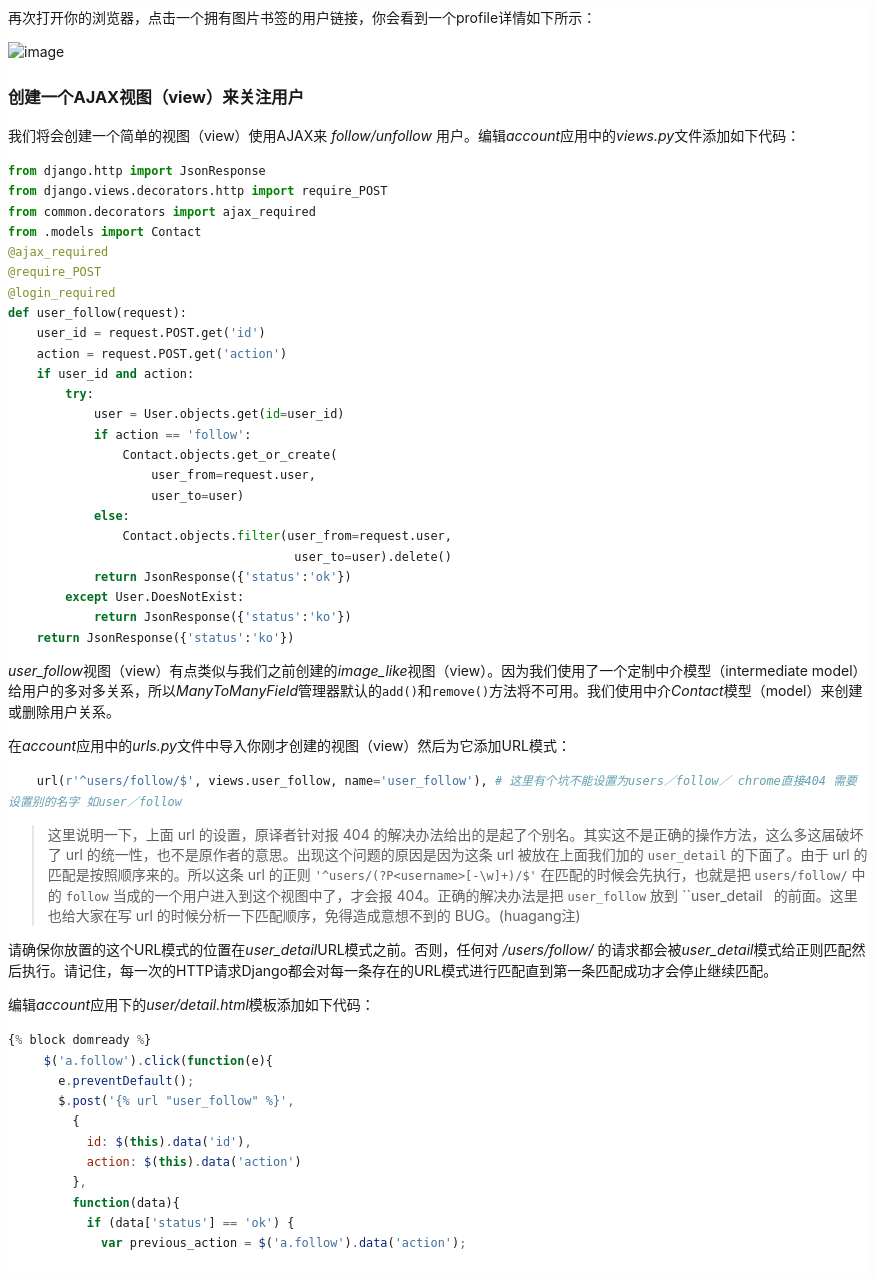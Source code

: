 再次打开你的浏览器，点击一个拥有图片书签的用户链接，你会看到一个profile详情如下所示：

![image](http://upload-images.jianshu.io/upload_images/3966530-6dffd599f25f35aa.png?imageMogr2/auto-orient/strip%7CimageView2/2/w/1240)

### 创建一个AJAX视图（view）来关注用户

我们将会创建一个简单的视图（view）使用AJAX来 *follow/unfollow* 用户。编辑*account*应用中的*views.py*文件添加如下代码：

```python
from django.http import JsonResponse
from django.views.decorators.http import require_POST
from common.decorators import ajax_required
from .models import Contact
@ajax_required
@require_POST
@login_required
def user_follow(request):
    user_id = request.POST.get('id')
    action = request.POST.get('action')
    if user_id and action:
        try:
            user = User.objects.get(id=user_id)
            if action == 'follow':
                Contact.objects.get_or_create(
                    user_from=request.user,
                    user_to=user)
            else:
                Contact.objects.filter(user_from=request.user,
                                        user_to=user).delete()
            return JsonResponse({'status':'ok'})
        except User.DoesNotExist:
            return JsonResponse({'status':'ko'})
    return JsonResponse({'status':'ko'})
```

*user_follow*视图（view）有点类似与我们之前创建的*image_like*视图（view）。因为我们使用了一个定制中介模型（intermediate model）给用户的多对多关系，所以*ManyToManyField*管理器默认的`add()`和`remove()`方法将不可用。我们使用中介*Contact*模型（model）来创建或删除用户关系。

在*account*应用中的*urls.py*文件中导入你刚才创建的视图（view）然后为它添加URL模式：

```python
    url(r'^users/follow/$', views.user_follow, name='user_follow'), # 这里有个坑不能设置为users／follow／ chrome直接404 需要设置别的名字 如user／follow
```

> 这里说明一下，上面 url 的设置，原译者针对报 404 的解决办法给出的是起了个别名。其实这不是正确的操作方法，这么多这届破坏了 url 的统一性，也不是原作者的意思。出现这个问题的原因是因为这条 url 被放在上面我们加的 `user_detail` 的下面了。由于 url 的匹配是按照顺序来的。所以这条 url 的正则 `'^users/(?P<username>[-\w]+)/$'` 在匹配的时候会先执行，也就是把 `users/follow/` 中的 `follow` 当成的一个用户进入到这个视图中了，才会报 404。正确的解决办法是把 `user_follow` 放到 ``user_detail` ` 的前面。这里也给大家在写 url 的时候分析一下匹配顺序，免得造成意想不到的 BUG。(huagang注)

请确保你放置的这个URL模式的位置在*user_detail*URL模式之前。否则，任何对 */users/follow/* 的请求都会被*user_detail*模式给正则匹配然后执行。请记住，每一次的HTTP请求Django都会对每一条存在的URL模式进行匹配直到第一条匹配成功才会停止继续匹配。

编辑*account*应用下的*user/detail.html*模板添加如下代码：

```javascript
{% block domready %}
     $('a.follow').click(function(e){
       e.preventDefault();
       $.post('{% url "user_follow" %}',
         {
           id: $(this).data('id'),
           action: $(this).data('action')
         },
         function(data){
           if (data['status'] == 'ok') {
             var previous_action = $('a.follow').data('action');
             
```